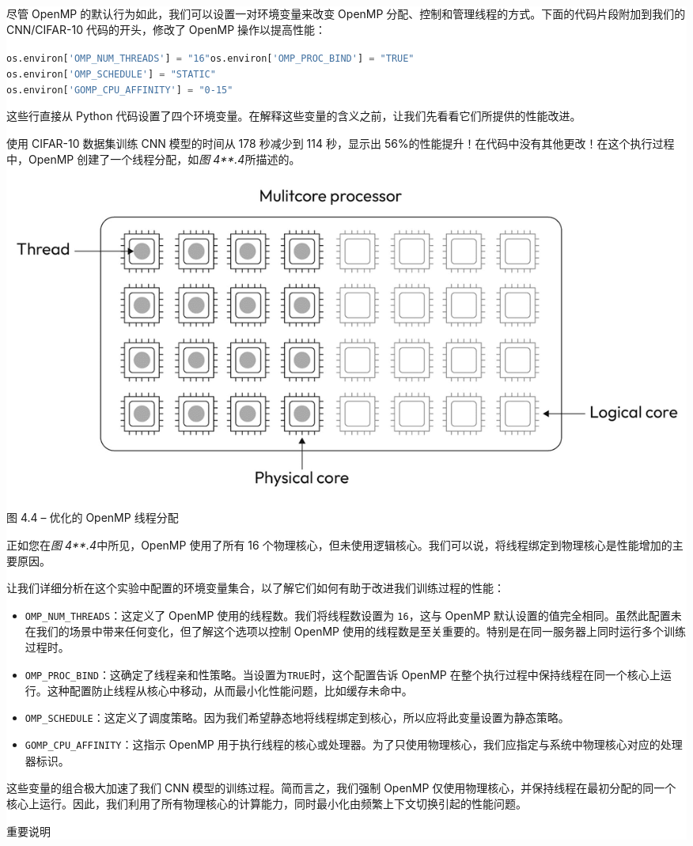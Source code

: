 尽管 OpenMP 的默认行为如此，我们可以设置一对环境变量来改变 OpenMP 分配、控制和管理线程的方式。下面的代码片段附加到我们的 CNN/CIFAR-10 代码的开头，修改了 OpenMP 操作以提高性能：

```py
os.environ['OMP_NUM_THREADS'] = "16"os.environ['OMP_PROC_BIND'] = "TRUE"
os.environ['OMP_SCHEDULE'] = "STATIC"
os.environ['GOMP_CPU_AFFINITY'] = "0-15"
```

这些行直接从 Python 代码设置了四个环境变量。在解释这些变量的含义之前，让我们先看看它们所提供的性能改进。

使用 CIFAR-10 数据集训练 CNN 模型的时间从 178 秒减少到 114 秒，显示出 56%的性能提升！在代码中没有其他更改！在这个执行过程中，OpenMP 创建了一个线程分配，如*图 4**.4*所描述的。

![图 4.4 – 优化的 OpenMP 线程分配](img/B20959_04_4.jpg)

图 4.4 – 优化的 OpenMP 线程分配

正如您在*图 4**.4*中所见，OpenMP 使用了所有 16 个物理核心，但未使用逻辑核心。我们可以说，将线程绑定到物理核心是性能增加的主要原因。

让我们详细分析在这个实验中配置的环境变量集合，以了解它们如何有助于改进我们训练过程的性能：

+   `OMP_NUM_THREADS`：这定义了 OpenMP 使用的线程数。我们将线程数设置为 `16`，这与 OpenMP 默认设置的值完全相同。虽然此配置未在我们的场景中带来任何变化，但了解这个选项以控制 OpenMP 使用的线程数是至关重要的。特别是在同一服务器上同时运行多个训练过程时。

+   `OMP_PROC_BIND`：这确定了线程亲和性策略。当设置为`TRUE`时，这个配置告诉 OpenMP 在整个执行过程中保持线程在同一个核心上运行。这种配置防止线程从核心中移动，从而最小化性能问题，比如缓存未命中。

+   `OMP_SCHEDULE`：这定义了调度策略。因为我们希望静态地将线程绑定到核心，所以应将此变量设置为静态策略。

+   `GOMP_CPU_AFFINITY`：这指示 OpenMP 用于执行线程的核心或处理器。为了只使用物理核心，我们应指定与系统中物理核心对应的处理器标识。

这些变量的组合极大加速了我们 CNN 模型的训练过程。简而言之，我们强制 OpenMP 仅使用物理核心，并保持线程在最初分配的同一个核心上运行。因此，我们利用了所有物理核心的计算能力，同时最小化由频繁上下文切换引起的性能问题。

重要说明

